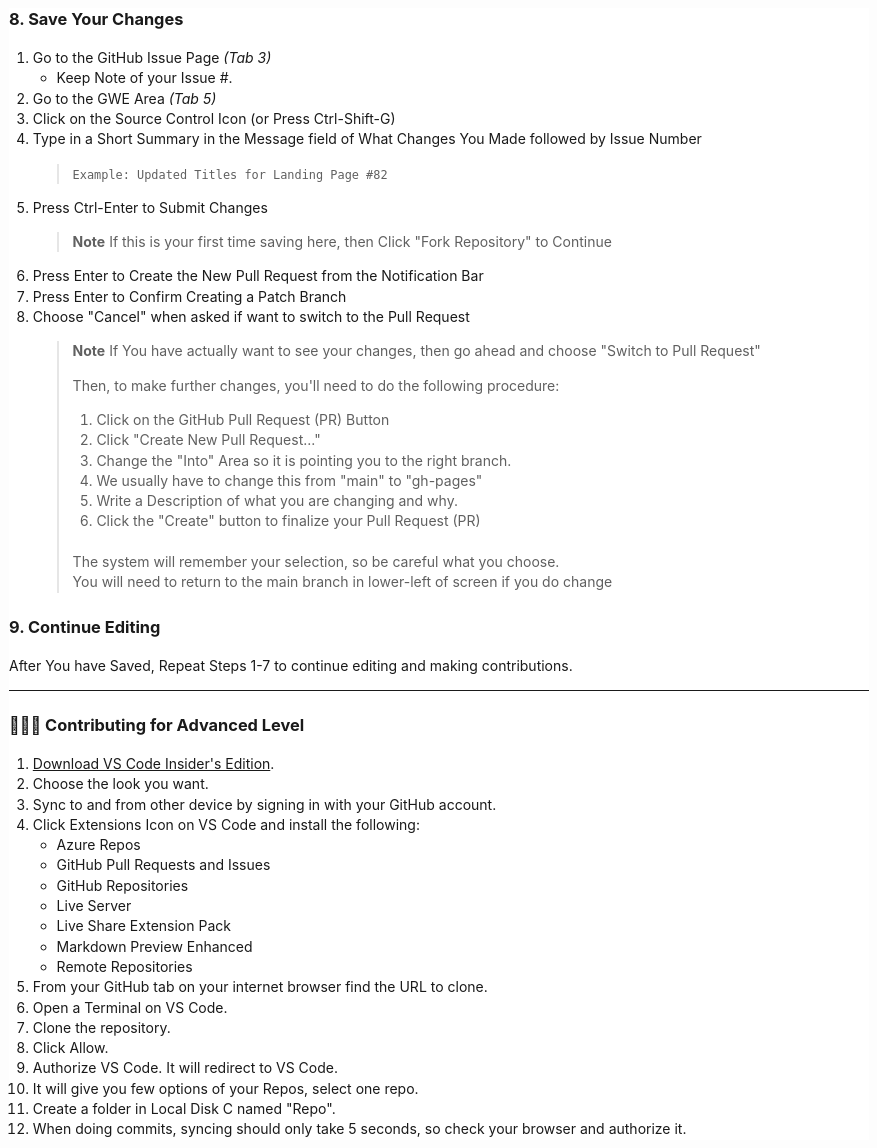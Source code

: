 ### 8. **Save Your Changes**
   1. Go to the GitHub Issue Page _(Tab 3)_
      - Keep Note of your Issue #. 
   3. Go to the GWE Area _(Tab 5)_
   4. Click on the Source Control Icon (or Press Ctrl-Shift-G)
   5. Type in a Short Summary in the Message field of What Changes You Made followed by Issue Number
      > `Example: Updated Titles for Landing Page #82`
   7. Press Ctrl-Enter to Submit Changes
      > __Note__ If this is your first time saving here, then Click "Fork Repository" to Continue
   8. Press Enter to Create the New Pull Request from the Notification Bar
   9. Press Enter to Confirm Creating a Patch Branch
   3. Choose "Cancel" when asked if want to switch to the Pull Request
      > __Note__ If You have actually want to see your changes, then go ahead and choose "Switch to Pull Request"
      > 
      > Then, to make further changes, you'll need to do the following procedure: <br>
      > 1. Click on the GitHub Pull Request (PR) Button <br>
      > 2. Click "Create New Pull Request..." <br>
      > 3. Change the "Into" Area so it is pointing you to the right branch. <br>
      > 4. We usually have to change this from "main" to "gh-pages" <br>
      > 5. Write a Description of what you are changing and why. <br>
      > 6. Click the "Create" button to finalize your Pull Request (PR) <br>
      > <br>
      > The system will remember your selection, so be careful what you choose.<br>
      > You will need to return to the main branch in lower-left of screen if you do change<br>
   

### 9. Continue Editing
   After You have Saved, Repeat Steps 1-7 to continue editing and making contributions.
   
---

### 🔨🔨🔨 Contributing for Advanced Level
   1. <a href="https://code.visualstudio.com/insiders/" target="_blank"> Download VS Code Insider's Edition</a>.
   2. Choose the look you want.
   3. Sync to and from other device by signing in with your GitHub account.		
   4. Click Extensions Icon on VS Code and install the following:
      - Azure Repos
      - GitHub Pull Requests and Issues
      - GitHub Repositories
      - Live Server
      - Live Share Extension  Pack
      - Markdown Preview Enhanced
      - Remote Repositories
   6. From your GitHub tab on your internet browser find the URL to clone.
   7. Open a Terminal on VS Code.
   8. Clone the repository.
   9. Click Allow.
   10. Authorize VS Code.  It will redirect to VS Code.
   11. It will give you few options of your Repos, select one repo.
   12. Create a folder in Local Disk C named "Repo".
   13. When doing commits, syncing should only take 5 seconds, so check your browser and authorize it.
   